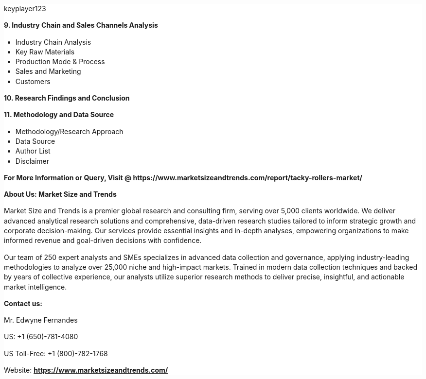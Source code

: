 keyplayer123</strong></p><p><strong>9. Industry Chain and Sales Channels Analysis</strong></p><ul><li>Industry Chain Analysis</li><li>Key Raw Materials</li><li>Production Mode &amp; Process</li><li>Sales and Marketing</li><li>Customers</li></ul><p><strong>10. Research Findings and Conclusion</strong></p><p><strong>11. Methodology and Data Source</strong></p><ul><li>Methodology/Research Approach</li><li>Data Source</li><li>Author List</li><li>Disclaimer</li></ul></p><p><strong>For More Information or Query, Visit @ <a href="https://www.marketsizeandtrends.com/report/tacky-rollers-market/">https://www.marketsizeandtrends.com/report/tacky-rollers-market/</a></strong></p><p><strong>About Us: Market Size and Trends</strong></p><p>Market Size and Trends is a premier global research and consulting firm, serving over 5,000 clients worldwide. We deliver advanced analytical research solutions and comprehensive, data-driven research studies tailored to inform strategic growth and corporate decision-making. Our services provide essential insights and in-depth analyses, empowering organizations to make informed revenue and goal-driven decisions with confidence.</p><p>Our team of 250 expert analysts and SMEs specializes in advanced data collection and governance, applying industry-leading methodologies to analyze over 25,000 niche and high-impact markets. Trained in modern data collection techniques and backed by years of collective experience, our analysts utilize superior research methods to deliver precise, insightful, and actionable market intelligence.</p><p><strong>Contact us:</strong></p><p>Mr. Edwyne Fernandes</p><p>US: +1 (650)-781-4080</p><p>US Toll-Free: +1 (800)-782-1768</p><p>Website: <strong><a href="https://www.marketsizeandtrends.com/">https://www.marketsizeandtrends.com/</a></strong></p>
